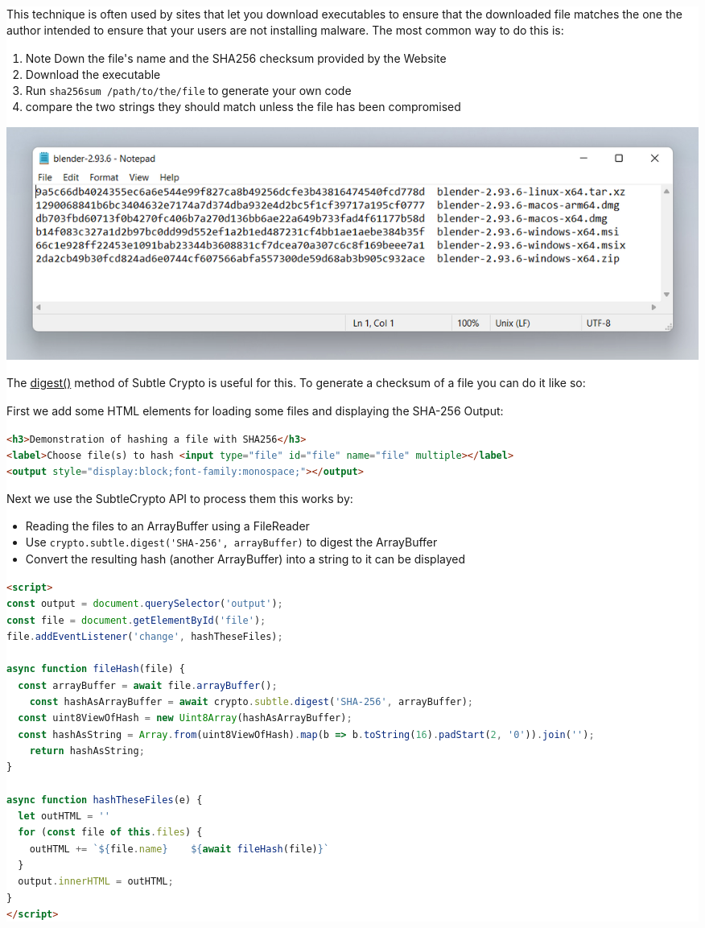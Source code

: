 This technique is often used by sites that let you download executables to ensure that the downloaded file matches the one the author intended to ensure that your users are not installing malware. The most common way to do this is:

1. Note Down the file's name and the SHA256 checksum provided by the Website
2. Download the executable
3. Run `sha256sum /path/to/the/file` to generate your own code
4. compare the two strings they should match unless the file has been compromised

![Examples of SHA256 from the download for the software "Blender". These look like 32 hexadecimal numbers followed by a file name like "blender.zip"](blender-sha256-example.png)

The [digest()](https://developer.mozilla.org/en-US/docs/Web/API/SubtleCrypto/digest) method of Subtle Crypto is useful for this. To generate a checksum of a file you can do it like so:

First we add some HTML elements for loading some files and displaying the SHA-256 Output:

```html
<h3>Demonstration of hashing a file with SHA256</h3>
<label>Choose file(s) to hash <input type="file" id="file" name="file" multiple></label>
<output style="display:block;font-family:monospace;"></output>
```

Next we use the SubtleCrypto API to process them this works by:

- Reading the files to an ArrayBuffer using a FileReader
- Use `crypto.subtle.digest('SHA-256', arrayBuffer)` to digest the ArrayBuffer
- Convert the resulting hash (another ArrayBuffer) into a string to it can be displayed

```html
<script>
const output = document.querySelector('output');
const file = document.getElementById('file');
file.addEventListener('change', hashTheseFiles);

async function fileHash(file) {
  const arrayBuffer = await file.arrayBuffer();
	const hashAsArrayBuffer = await crypto.subtle.digest('SHA-256', arrayBuffer);
  const uint8ViewOfHash = new Uint8Array(hashAsArrayBuffer);
  const hashAsString = Array.from(uint8ViewOfHash).map(b => b.toString(16).padStart(2, '0')).join('');
	return hashAsString;
}

async function hashTheseFiles(e) {
  let outHTML = ''
  for (const file of this.files) {
    outHTML += `${file.name}    ${await fileHash(file)}`
  }
  output.innerHTML = outHTML;
}
</script>
```
